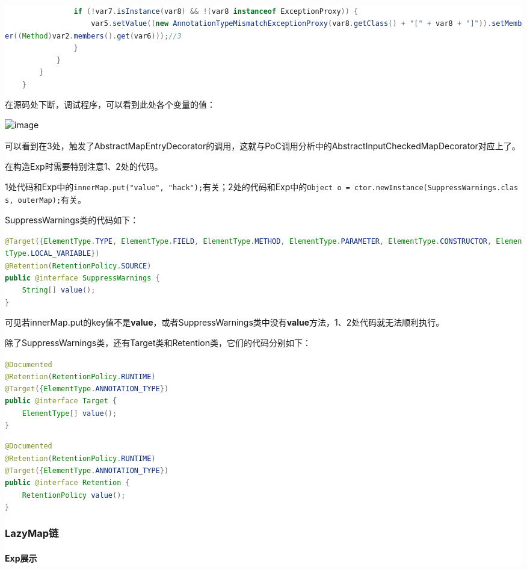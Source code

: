 ```java
                if (!var7.isInstance(var8) && !(var8 instanceof ExceptionProxy)) {
                    var5.setValue((new AnnotationTypeMismatchExceptionProxy(var8.getClass() + "[" + var8 + "]")).setMember((Method)var2.members().get(var6)));//3
                }
            }
        }
    }
```

在源码处下断，调试程序，可以看到此处各个变量的值：

​![image](https://raw.githubusercontent.com/lantern-lab/lantern-lab.github.io/master/nullimage-20240915172449-wefqila.png)​

可以看到在3处，触发了AbstractMapEntryDecorator的调用，这就与PoC调用分析中的AbstractInputCheckedMapDecorator对应上了。

在构造Exp时需要特别注意1、2处的代码。

1处代码和Exp中的`innerMap.put("value", "hack");`​有关；2处的代码和Exp中的`Object o = ctor.newInstance(SuppressWarnings.class, outerMap);`​有关。

SuppressWarnings类的代码如下：

```java
@Target({ElementType.TYPE, ElementType.FIELD, ElementType.METHOD, ElementType.PARAMETER, ElementType.CONSTRUCTOR, ElementType.LOCAL_VARIABLE})
@Retention(RetentionPolicy.SOURCE)
public @interface SuppressWarnings {
    String[] value();
}
```

可见若innerMap.put的key值不是**value**，或者SuppressWarnings类中没有**value**方法，1、2处代码就无法顺利执行。

除了SuppressWarnings类，还有Target类和Retention类，它们的代码分别如下：

```java
@Documented
@Retention(RetentionPolicy.RUNTIME)
@Target({ElementType.ANNOTATION_TYPE})
public @interface Target {
    ElementType[] value();
}
```

```java
@Documented
@Retention(RetentionPolicy.RUNTIME)
@Target({ElementType.ANNOTATION_TYPE})
public @interface Retention {
    RetentionPolicy value();
}
```

### LazyMap链

#### Exp展示
